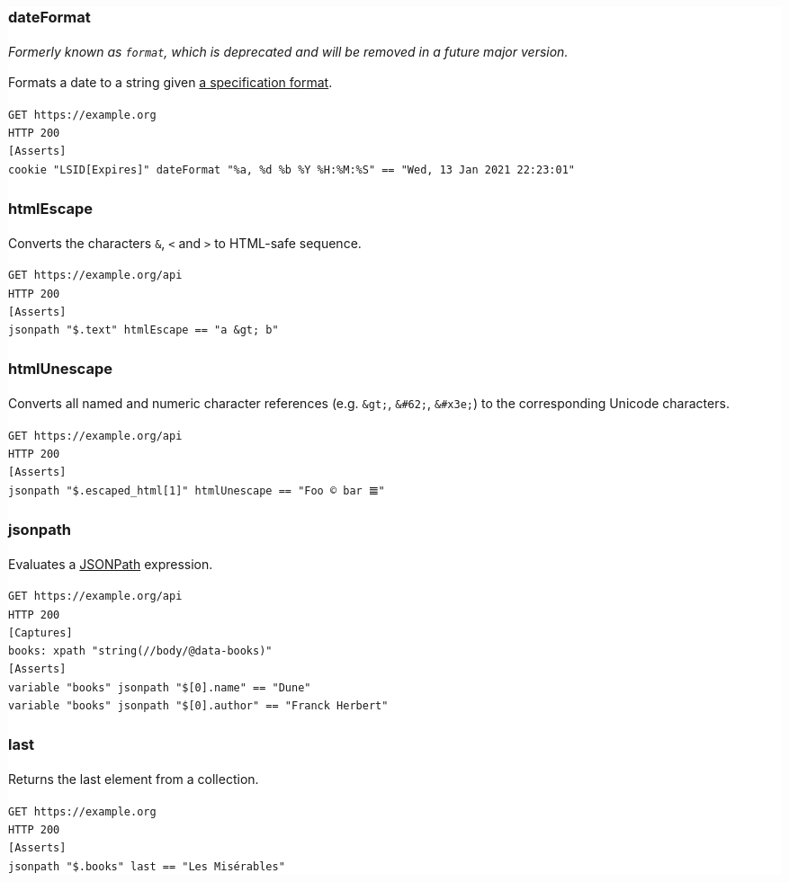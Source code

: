 ### dateFormat

*Formerly known as `format`, which is deprecated and will be removed in a future major version.*

Formats a date to a string given [a specification format].

```hurl
GET https://example.org
HTTP 200
[Asserts]
cookie "LSID[Expires]" dateFormat "%a, %d %b %Y %H:%M:%S" == "Wed, 13 Jan 2021 22:23:01"
```

### htmlEscape

Converts the characters `&`, `<` and `>` to HTML-safe sequence.

```hurl
GET https://example.org/api
HTTP 200
[Asserts]
jsonpath "$.text" htmlEscape == "a &gt; b"
```

### htmlUnescape

Converts all named and numeric character references (e.g. `&gt;`, `&#62;`, `&#x3e;`) to the corresponding Unicode characters.

```hurl
GET https://example.org/api
HTTP 200
[Asserts]
jsonpath "$.escaped_html[1]" htmlUnescape == "Foo © bar 𝌆"
```

### jsonpath 

Evaluates a [JSONPath] expression.

```hurl
GET https://example.org/api
HTTP 200
[Captures]
books: xpath "string(//body/@data-books)" 
[Asserts]
variable "books" jsonpath "$[0].name" == "Dune"
variable "books" jsonpath "$[0].author" == "Franck Herbert"
```

### last

Returns the last element from a collection.

```hurl
GET https://example.org
HTTP 200
[Asserts]
jsonpath "$.books" last == "Les Misérables"
```


[Captures]: /docs/capturing-response.md
[asserts]: /docs/asserting-response.md
[RFC3986]: https://www.rfc-editor.org/rfc/rfc3986
[a specification format]: https://docs.rs/chrono/latest/chrono/format/strftime/index.html
[XPath]: https://en.wikipedia.org/wiki/XPath
[JSONPath]: https://goessner.net/articles/JsonPath/
[Base64 encoded string]: https://datatracker.ietf.org/doc/html/rfc4648#section-4
[Base64 URL safe encoding]: https://datatracker.ietf.org/doc/html/rfc4648#section-5